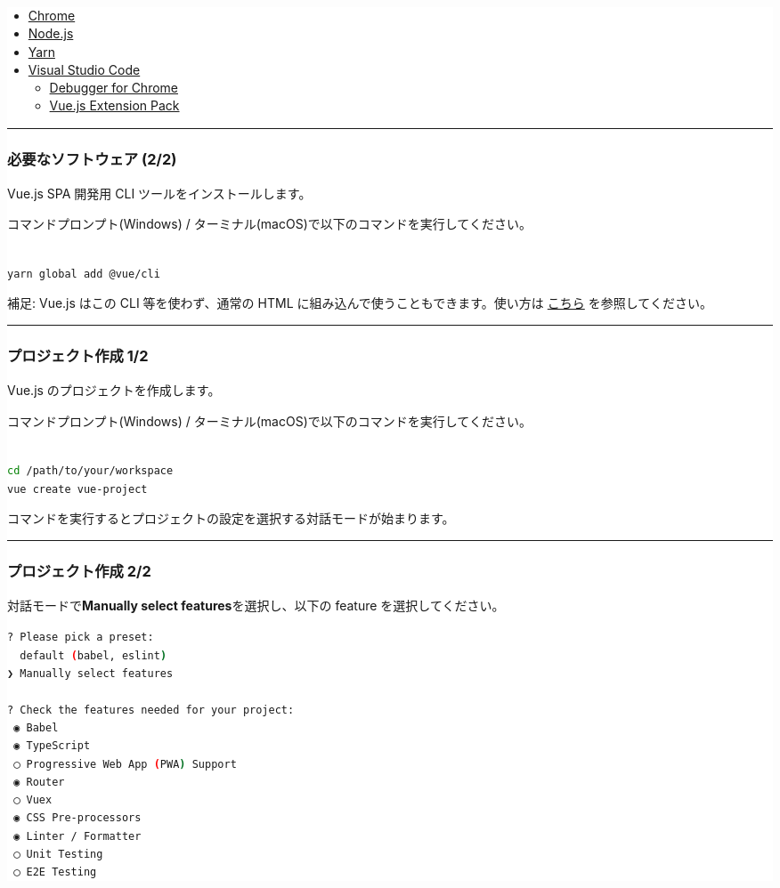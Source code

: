 - <a href="https://www.google.com/intl/ja_jp/chrome/" target="chrome">Chrome</a>
- <a href="https://nodejs.org/ja/" target="Node.js">Node.js</a>
- <a href="https://yarnpkg.com/lang/ja/" target="Yarn">Yarn</a>
- <a href="https://code.visualstudio.com/" target="Visual Studio Code">Visual Studio Code</a>
  - <a href="https://marketplace.visualstudio.com/items?itemName=msjsdiag.debugger-for-chrome" target="Debugger for Chrome">Debugger for Chrome</a>
  - <a href="https://marketplace.visualstudio.com/items?itemName=mubaidr.vuejs-extension-pack" target="Vue.js Extension Pack">Vue.js Extension Pack</a>

---

### 必要なソフトウェア (2/2)

Vue.js SPA 開発用 CLI ツールをインストールします。

コマンドプロンプト(Windows) / ターミナル(macOS)で以下のコマンドを実行してください。

```sh

yarn global add @vue/cli


```

補足: Vue.js はこの CLI 等を使わず、通常の HTML に組み込んで使うこともできます。使い方は
<a href="https://jp.vuejs.org/v2/guide/installation.html#lt-script-gt-%E7%9B%B4%E6%8E%A5%E7%B5%84%E3%81%BF%E8%BE%BC%E3%81%BF" target="_blank" >こちら</a>
を参照してください。

---

### プロジェクト作成 1/2

Vue.js のプロジェクトを作成します。

コマンドプロンプト(Windows) / ターミナル(macOS)で以下のコマンドを実行してください。

```sh

cd /path/to/your/workspace
vue create vue-project


```

コマンドを実行するとプロジェクトの設定を選択する対話モードが始まります。

---

### プロジェクト作成 2/2

対話モードで**Manually select features**を選択し、以下の feature を選択してください。

```sh
? Please pick a preset:
  default (babel, eslint)
❯ Manually select features

? Check the features needed for your project:
 ◉ Babel
 ◉ TypeScript
 ◯ Progressive Web App (PWA) Support
 ◉ Router
 ◯ Vuex
 ◉ CSS Pre-processors
 ◉ Linter / Formatter
 ◯ Unit Testing
 ◯ E2E Testing
```
